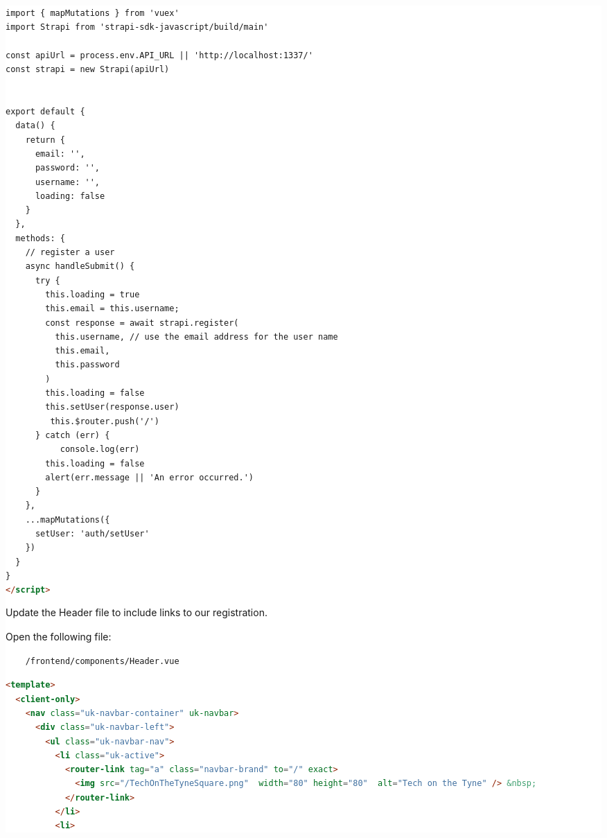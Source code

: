 ```html
import { mapMutations } from 'vuex'  
import Strapi from 'strapi-sdk-javascript/build/main'

const apiUrl = process.env.API_URL || 'http://localhost:1337/'
const strapi = new Strapi(apiUrl)


export default {  
  data() {
    return {
      email: '',
      password: '',
      username: '',
      loading: false
    }
  },
  methods: {
    // register a user
    async handleSubmit() {
      try {
        this.loading = true
        this.email = this.username;
        const response = await strapi.register(
          this.username, // use the email address for the user name
          this.email,
          this.password
        )
        this.loading = false
        this.setUser(response.user)
         this.$router.push('/')
      } catch (err) {
           console.log(err)
        this.loading = false
        alert(err.message || 'An error occurred.')
      }
    },
    ...mapMutations({
      setUser: 'auth/setUser'
    })
  }
}
</script>
```

Update the Header file to include links to our registration.

Open the following file:

```
    /frontend/components/Header.vue
```

```html
<template>
  <client-only>
    <nav class="uk-navbar-container" uk-navbar>
      <div class="uk-navbar-left">
        <ul class="uk-navbar-nav">
          <li class="uk-active">
            <router-link tag="a" class="navbar-brand" to="/" exact>
              <img src="/TechOnTheTyneSquare.png"  width="80" height="80"  alt="Tech on the Tyne" /> &nbsp; 
            </router-link>
          </li>
          <li>
```